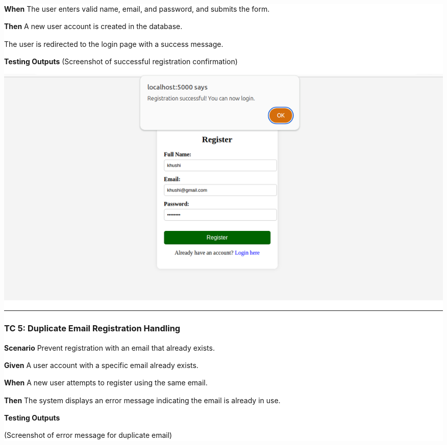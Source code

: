 **When**
The user enters valid name, email, and password, and submits the form.

**Then**
A new user account is created in the database.

The user is redirected to the login page with a success message.

**Testing Outputs** 
(Screenshot of successful registration confirmation)

![alt text](images/testcase4.png)

---

### **TC 5: Duplicate Email Registration Handling**

**Scenario**
Prevent registration with an email that already exists.

**Given**
A user account with a specific email already exists.

**When**
A new user attempts to register using the same email.

**Then**
The system displays an error message indicating the email is already in use.

**Testing Outputs**

(Screenshot of error message for duplicate email)
